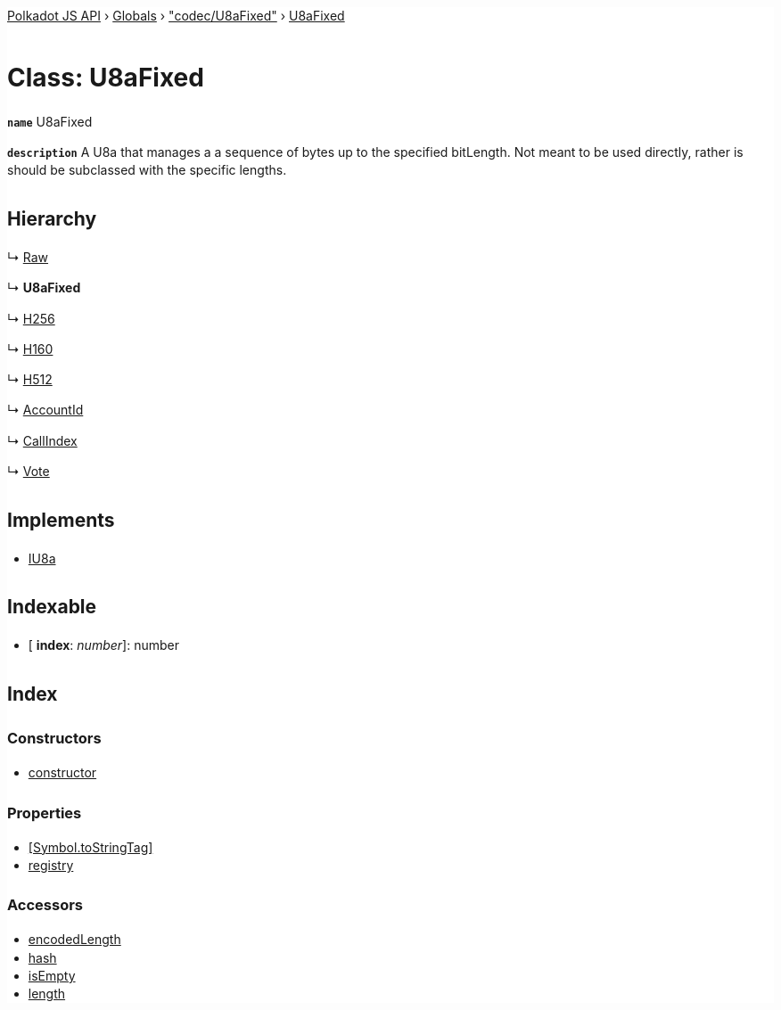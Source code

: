[Polkadot JS API](../README.md) › [Globals](../globals.md) › ["codec/U8aFixed"](../modules/_codec_u8afixed_.md) › [U8aFixed](_codec_u8afixed_.u8afixed.md)

# Class: U8aFixed

**`name`** U8aFixed

**`description`** 
A U8a that manages a a sequence of bytes up to the specified bitLength. Not meant
to be used directly, rather is should be subclassed with the specific lengths.

## Hierarchy

  ↳ [Raw](_codec_raw_.raw.md)

  ↳ **U8aFixed**

  ↳ [H256](_primitive_h256_.h256.md)

  ↳ [H160](_primitive_h160_.h160.md)

  ↳ [H512](_primitive_h512_.h512.md)

  ↳ [AccountId](_primitive_generic_accountid_.accountid.md)

  ↳ [CallIndex](_primitive_generic_call_.callindex.md)

  ↳ [Vote](_primitive_generic_vote_.vote.md)

## Implements

* [IU8a](../interfaces/_types_.iu8a.md)

## Indexable

* \[ **index**: *number*\]: number

## Index

### Constructors

* [constructor](_codec_u8afixed_.u8afixed.md#constructor)

### Properties

* [[Symbol.toStringTag]](_codec_u8afixed_.u8afixed.md#[symbol.tostringtag])
* [registry](_codec_u8afixed_.u8afixed.md#registry)

### Accessors

* [encodedLength](_codec_u8afixed_.u8afixed.md#encodedlength)
* [hash](_codec_u8afixed_.u8afixed.md#hash)
* [isEmpty](_codec_u8afixed_.u8afixed.md#isempty)
* [length](_codec_u8afixed_.u8afixed.md#length)
